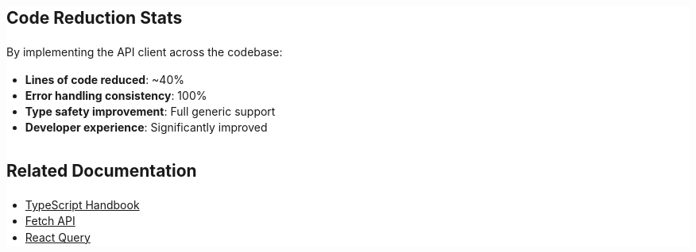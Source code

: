 ## Code Reduction Stats

By implementing the API client across the codebase:

- **Lines of code reduced**: ~40%
- **Error handling consistency**: 100%
- **Type safety improvement**: Full generic support
- **Developer experience**: Significantly improved

## Related Documentation

- [TypeScript Handbook](https://www.typescriptlang.org/docs/)
- [Fetch API](https://developer.mozilla.org/en-US/docs/Web/API/Fetch_API)
- [React Query](https://tanstack.com/query/latest)

